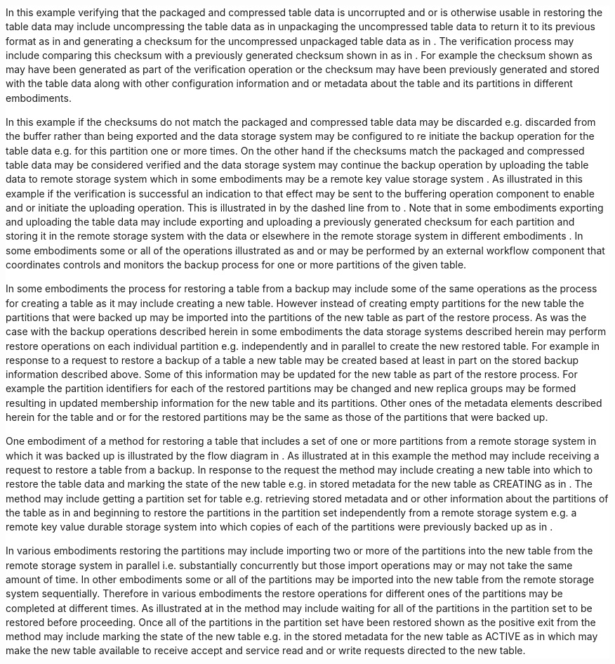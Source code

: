 In this example verifying that the packaged and compressed table data is uncorrupted and or is otherwise usable in restoring the table data may include uncompressing the table data as in unpackaging the uncompressed table data to return it to its previous format as in and generating a checksum for the uncompressed unpackaged table data as in . The verification process may include comparing this checksum with a previously generated checksum shown in as in . For example the checksum shown as may have been generated as part of the verification operation or the checksum may have been previously generated and stored with the table data along with other configuration information and or metadata about the table and its partitions in different embodiments.

In this example if the checksums do not match the packaged and compressed table data may be discarded e.g. discarded from the buffer rather than being exported and the data storage system may be configured to re initiate the backup operation for the table data e.g. for this partition one or more times. On the other hand if the checksums match the packaged and compressed table data may be considered verified and the data storage system may continue the backup operation by uploading the table data to remote storage system which in some embodiments may be a remote key value storage system . As illustrated in this example if the verification is successful an indication to that effect may be sent to the buffering operation component to enable and or initiate the uploading operation. This is illustrated in by the dashed line from to . Note that in some embodiments exporting and uploading the table data may include exporting and uploading a previously generated checksum for each partition and storing it in the remote storage system with the data or elsewhere in the remote storage system in different embodiments . In some embodiments some or all of the operations illustrated as and or may be performed by an external workflow component that coordinates controls and monitors the backup process for one or more partitions of the given table.

In some embodiments the process for restoring a table from a backup may include some of the same operations as the process for creating a table as it may include creating a new table. However instead of creating empty partitions for the new table the partitions that were backed up may be imported into the partitions of the new table as part of the restore process. As was the case with the backup operations described herein in some embodiments the data storage systems described herein may perform restore operations on each individual partition e.g. independently and in parallel to create the new restored table. For example in response to a request to restore a backup of a table a new table may be created based at least in part on the stored backup information described above. Some of this information may be updated for the new table as part of the restore process. For example the partition identifiers for each of the restored partitions may be changed and new replica groups may be formed resulting in updated membership information for the new table and its partitions. Other ones of the metadata elements described herein for the table and or for the restored partitions may be the same as those of the partitions that were backed up.

One embodiment of a method for restoring a table that includes a set of one or more partitions from a remote storage system in which it was backed up is illustrated by the flow diagram in . As illustrated at in this example the method may include receiving a request to restore a table from a backup. In response to the request the method may include creating a new table into which to restore the table data and marking the state of the new table e.g. in stored metadata for the new table as CREATING as in . The method may include getting a partition set for table e.g. retrieving stored metadata and or other information about the partitions of the table as in and beginning to restore the partitions in the partition set independently from a remote storage system e.g. a remote key value durable storage system into which copies of each of the partitions were previously backed up as in .

In various embodiments restoring the partitions may include importing two or more of the partitions into the new table from the remote storage system in parallel i.e. substantially concurrently but those import operations may or may not take the same amount of time. In other embodiments some or all of the partitions may be imported into the new table from the remote storage system sequentially. Therefore in various embodiments the restore operations for different ones of the partitions may be completed at different times. As illustrated at in the method may include waiting for all of the partitions in the partition set to be restored before proceeding. Once all of the partitions in the partition set have been restored shown as the positive exit from the method may include marking the state of the new table e.g. in the stored metadata for the new table as ACTIVE as in which may make the new table available to receive accept and service read and or write requests directed to the new table.
